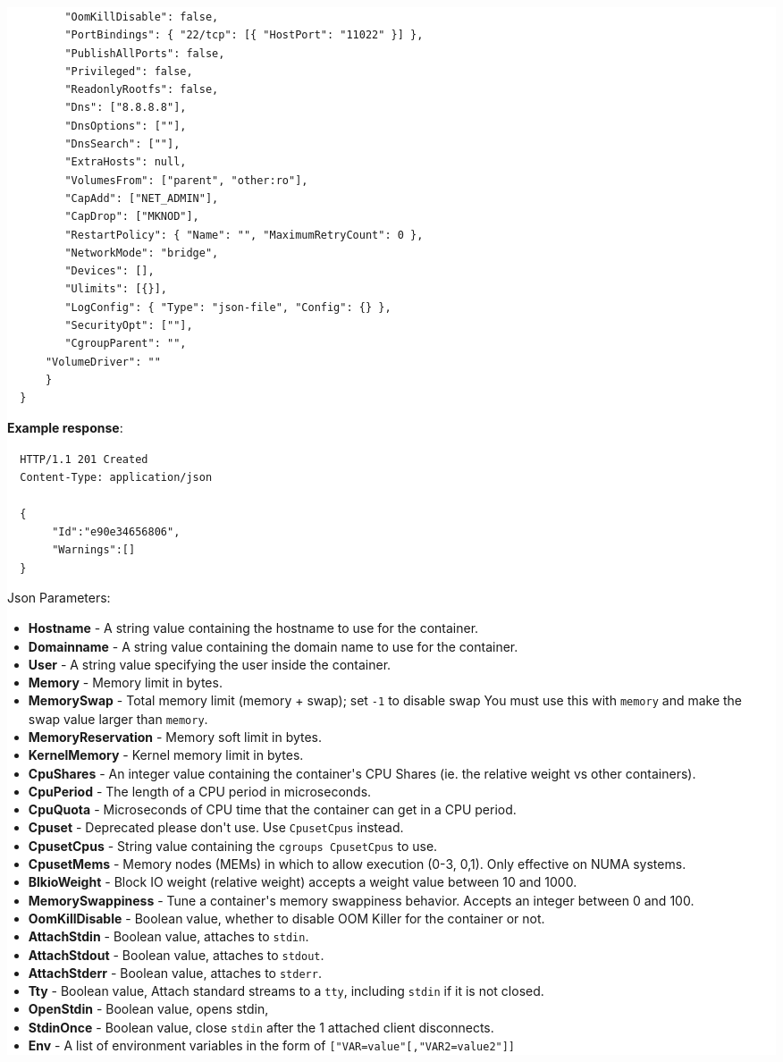              "OomKillDisable": false,
             "PortBindings": { "22/tcp": [{ "HostPort": "11022" }] },
             "PublishAllPorts": false,
             "Privileged": false,
             "ReadonlyRootfs": false,
             "Dns": ["8.8.8.8"],
             "DnsOptions": [""],
             "DnsSearch": [""],
             "ExtraHosts": null,
             "VolumesFrom": ["parent", "other:ro"],
             "CapAdd": ["NET_ADMIN"],
             "CapDrop": ["MKNOD"],
             "RestartPolicy": { "Name": "", "MaximumRetryCount": 0 },
             "NetworkMode": "bridge",
             "Devices": [],
             "Ulimits": [{}],
             "LogConfig": { "Type": "json-file", "Config": {} },
             "SecurityOpt": [""],
             "CgroupParent": "",
	      "VolumeDriver": ""
          }
      }

**Example response**:

      HTTP/1.1 201 Created
      Content-Type: application/json

      {
           "Id":"e90e34656806",
           "Warnings":[]
      }

Json Parameters:

-   **Hostname** - A string value containing the hostname to use for the
      container.
-   **Domainname** - A string value containing the domain name to use
      for the container.
-   **User** - A string value specifying the user inside the container.
-   **Memory** - Memory limit in bytes.
-   **MemorySwap** - Total memory limit (memory + swap); set `-1` to disable swap
      You must use this with `memory` and make the swap value larger than `memory`.
-   **MemoryReservation** - Memory soft limit in bytes.
-   **KernelMemory** - Kernel memory limit in bytes.
-   **CpuShares** - An integer value containing the container's CPU Shares
      (ie. the relative weight vs other containers).
-   **CpuPeriod** - The length of a CPU period in microseconds.
-   **CpuQuota** - Microseconds of CPU time that the container can get in a CPU period.
-   **Cpuset** - Deprecated please don't use. Use `CpusetCpus` instead.
-   **CpusetCpus** - String value containing the `cgroups CpusetCpus` to use.
-   **CpusetMems** - Memory nodes (MEMs) in which to allow execution (0-3, 0,1). Only effective on NUMA systems.
-   **BlkioWeight** - Block IO weight (relative weight) accepts a weight value between 10 and 1000.
-   **MemorySwappiness** - Tune a container's memory swappiness behavior. Accepts an integer between 0 and 100.
-   **OomKillDisable** - Boolean value, whether to disable OOM Killer for the container or not.
-   **AttachStdin** - Boolean value, attaches to `stdin`.
-   **AttachStdout** - Boolean value, attaches to `stdout`.
-   **AttachStderr** - Boolean value, attaches to `stderr`.
-   **Tty** - Boolean value, Attach standard streams to a `tty`, including `stdin` if it is not closed.
-   **OpenStdin** - Boolean value, opens stdin,
-   **StdinOnce** - Boolean value, close `stdin` after the 1 attached client disconnects.
-   **Env** - A list of environment variables in the form of `["VAR=value"[,"VAR2=value2"]]`